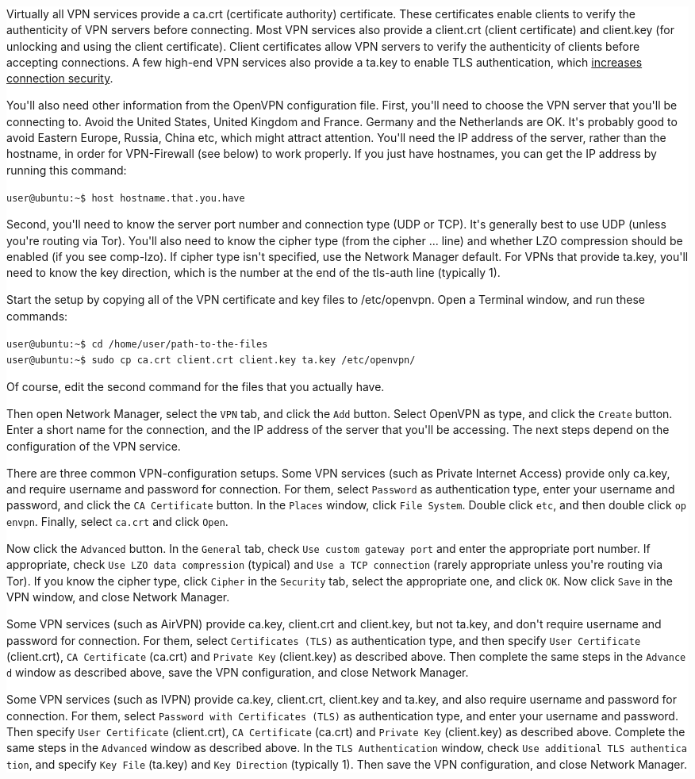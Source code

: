 Virtually all VPN services provide a ca.crt (certificate authority) certificate. These certificates enable clients to verify the authenticity of VPN servers before connecting. Most VPN services also provide a client.crt (client certificate) and client.key (for unlocking and using the client certificate). Client certificates allow VPN servers to verify the authenticity of clients before accepting connections. A few high-end VPN services also provide a ta.key to enable TLS authentication, which [increases connection security][13].

You'll also need other information from the OpenVPN configuration file. First, you'll need to choose the VPN server that you'll be connecting to. Avoid the United States, United Kingdom and France. Germany and the Netherlands are OK. It's probably good to avoid Eastern Europe, Russia, China etc, which might attract attention. You'll need the IP address of the server, rather than the hostname, in order for VPN-Firewall (see below) to work properly. If you just have hostnames, you can get the IP address by running this command:

    user@ubuntu:~$ host hostname.that.you.have

Second, you'll need to know the server port number and connection type (UDP or TCP). It's generally best to use UDP (unless you're routing via Tor). You'll also need to know the cipher type (from the cipher ... line) and whether LZO compression should be enabled (if you see comp-lzo). If cipher type isn't specified, use the Network Manager default. For VPNs that provide ta.key, you'll need to know the key direction, which is the number at the end of the tls-auth line (typically 1).

Start the setup by copying all of the VPN certificate and key files to /etc/openvpn. Open a Terminal window, and run these commands:

    user@ubuntu:~$ cd /home/user/path-to-the-files
    user@ubuntu:~$ sudo cp ca.crt client.crt client.key ta.key /etc/openvpn/

Of course, edit the second command for the files that you actually have.

Then open Network Manager, select the `VPN` tab, and click the `Add` button. Select OpenVPN as type, and click the `Create` button. Enter a short name for the connection, and the IP address of the server that you'll be accessing. The next steps depend on the configuration of the VPN service.

There are three common VPN-configuration setups. Some VPN services (such as Private Internet Access) provide only ca.key, and require username and password for connection. For them, select `Password` as authentication type, enter your username and password, and click the `CA Certificate` button. In the `Places` window, click `File System`. Double click `etc`, and then double click `openvpn`. Finally, select `ca.crt` and click `Open`.

Now click the `Advanced` button. In the `General` tab, check `Use custom gateway port` and enter the appropriate port number. If appropriate, check `Use LZO data compression` (typical) and `Use a TCP connection` (rarely appropriate unless you're routing via Tor). If you know the cipher type, click `Cipher` in the `Security` tab, select the appropriate one, and click `OK`. Now click `Save` in the VPN window, and close Network Manager.

Some VPN services (such as AirVPN) provide ca.key, client.crt and client.key, but not ta.key, and don't require username and password for connection. For them, select `Certificates (TLS)` as authentication type, and then specify `User Certificate` (client.crt), `CA Certificate` (ca.crt) and `Private Key` (client.key) as described above. Then complete the same steps in the `Advanced` window as described above, save the VPN configuration, and close Network Manager.

Some VPN services (such as IVPN) provide ca.key, client.crt, client.key and ta.key, and also require username and password for connection. For them, select `Password with Certificates (TLS)` as authentication type, and enter your username and password. Then specify `User Certificate` (client.crt), `CA Certificate` (ca.crt) and `Private Key` (client.key) as described above. Complete the same steps in the `Advanced` window as described above. In the `TLS Authentication` window, check `Use additional TLS authentication`, and specify `Key File` (ta.key) and `Key Direction` (typically 1). Then save the VPN configuration, and close Network Manager.


 [1]: https://www.whonix.org/wiki/Main_Page
 [2]: https://en.wikipedia.org/wiki/Network_address_translation
 [3]: https://torrentfreak.com/vpn-services-that-take-your-anonymity-seriously-2013-edition-130302/
 [4]: https://www.wikileaks.org/wiki/Alternative_DNS
 [5]: https://forums.comodo.com/firewall-help-cis/configuring-to-block-all-nonvpn-traffic-t91413.15.html
 [6]: https://thenewtech.tv/it/openbsd-pf-on-mac-osx-lion
 [7]: https://kudithipudi.org/2009/07/17/how-to-install-wireshark-on-window-7/
 [8]: https://networkstatic.net/wireshark-install-on-mac-os-x/
 [9]: https://www.ubuntu.com/download/desktop
 [10]: https://xubuntu.org/getxubuntu/
 [11]: https://www.linuxmint.com/download.php
 [12]: https://www.debian.org/CD/netinst/
 [13]: https://openvpn.net/index.php/open-source/documentation/security-overview.html
 [14]: https://askubuntu.com/questions/74059/how-do-i-run-wireshark-with-root-privileges
 [15]: https://en.wikipedia.org/wiki/Private_network
 [16]: https://en.wikipedia.org/wiki/IP_address#Public_addresses